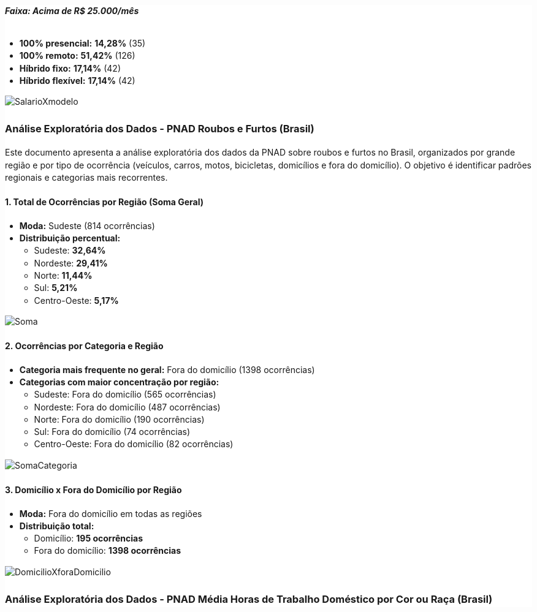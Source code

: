 ###### **Faixa: Acima de R$ 25.000/mês**  
- **100% presencial:** **14,28%** (35)  
- **100% remoto:** **51,42%** (126)  
- **Híbrido fixo:** **17,14%** (42)  
- **Híbrido flexível:** **17,14%** (42)  

![SalarioXmodelo](https://github.com/user-attachments/assets/0cbda8e9-5f41-4ef6-8e88-ff2f3673124c)


### Análise Exploratória dos Dados - PNAD Roubos e Furtos (Brasil)

Este documento apresenta a análise exploratória dos dados da PNAD sobre roubos e furtos no Brasil, organizados por grande região e por tipo de ocorrência (veículos, carros, motos, bicicletas, domicílios e fora do domicílio). O objetivo é identificar padrões regionais e categorias mais recorrentes.

#### 1. Total de Ocorrências por Região (Soma Geral)

- **Moda:** Sudeste (814 ocorrências)
- **Distribuição percentual:**
  - Sudeste: **32,64%**
  - Nordeste: **29,41%**
  - Norte: **11,44%**
  - Sul: **5,21%**
  - Centro-Oeste: **5,17%**

![Soma](https://github.com/user-attachments/assets/cf308f76-285a-430b-9e39-2ac119e8c1b3)

#### 2. Ocorrências por Categoria e Região

- **Categoria mais frequente no geral:** Fora do domicílio (1398 ocorrências)
- **Categorias com maior concentração por região:**
  - Sudeste: Fora do domicílio (565 ocorrências)
  - Nordeste: Fora do domicílio (487 ocorrências)
  - Norte: Fora do domicílio (190 ocorrências)
  - Sul: Fora do domicílio (74 ocorrências)
  - Centro-Oeste: Fora do domicílio (82 ocorrências)

![SomaCategoria](https://github.com/user-attachments/assets/37ef8272-211b-43e1-adb9-35dd1358c3d5)

#### 3. Domicílio x Fora do Domicílio por Região

- **Moda:** Fora do domicílio em todas as regiões
- **Distribuição total:**
  - Domicílio: **195 ocorrências**
  - Fora do domicílio: **1398 ocorrências**

![DomicilioXforaDomicilio](https://github.com/user-attachments/assets/9114ae1b-2fef-48a2-9c5b-56b1c4eb9012)


### Análise Exploratória dos Dados - PNAD Média Horas de Trabalho Doméstico por Cor ou Raça (Brasil)
